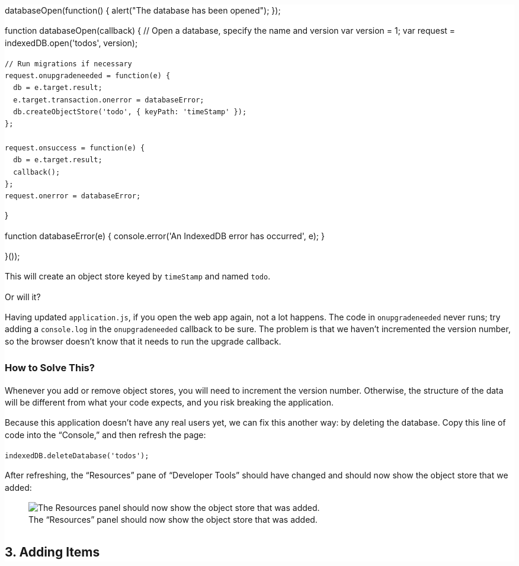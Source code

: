   databaseOpen(function() {
    alert("The database has been opened");
  });

  function databaseOpen(callback) {
    // Open a database, specify the name and version
    var version = 1;
    var request = indexedDB.open('todos', version);

    // Run migrations if necessary
    request.onupgradeneeded = function(e) {
      db = e.target.result;
      e.target.transaction.onerror = databaseError;
      db.createObjectStore('todo', { keyPath: 'timeStamp' });
    };

    request.onsuccess = function(e) {
      db = e.target.result;
      callback();
    };
    request.onerror = databaseError;
  }

  function databaseError(e) {
    console.error('An IndexedDB error has occurred', e);
  }

}());
</code></pre>

This will create an object store keyed by <code>timeStamp</code> and named <code>todo</code>.

Or will it?

Having updated <code>application.js</code>, if you open the web app again, not a lot happens. The code in <code>onupgradeneeded</code> never runs; try adding a <code>console.log</code> in the <code>onupgradeneeded</code> callback to be sure. The problem is that we haven’t incremented the version number, so the browser doesn’t know that it needs to run the upgrade callback.</p>

### How to Solve This?

Whenever you add or remove object stores, you will need to increment the version number. Otherwise, the structure of the data will be different from what your code expects, and you risk breaking the application.

Because this application doesn’t have any real users yet, we can fix this another way: by deleting the database. Copy this line of code into the “Console,” and then refresh the page:

<pre><code class="language-javascript">indexedDB.deleteDatabase('todos');
</code></pre>

After refreshing, the “Resources” pane of “Developer Tools” should have changed and should now show the object store that we added:

<figure><img loading="lazy" decoding="async" src="https://archive.smashing.media/assets/344dbf88-fdf9-42bb-adb4-46f01eedd629/228751e0-681e-4eed-9c8d-eb06c043fec5/02-step2-dev-tools-opt.jpg" alt="The Resources panel should now show the object store that was added." width="500" height="236" /><figcaption>The “Resources” panel should now show the object store that was added.</figcaption></figure>

## 3. Adding Items
